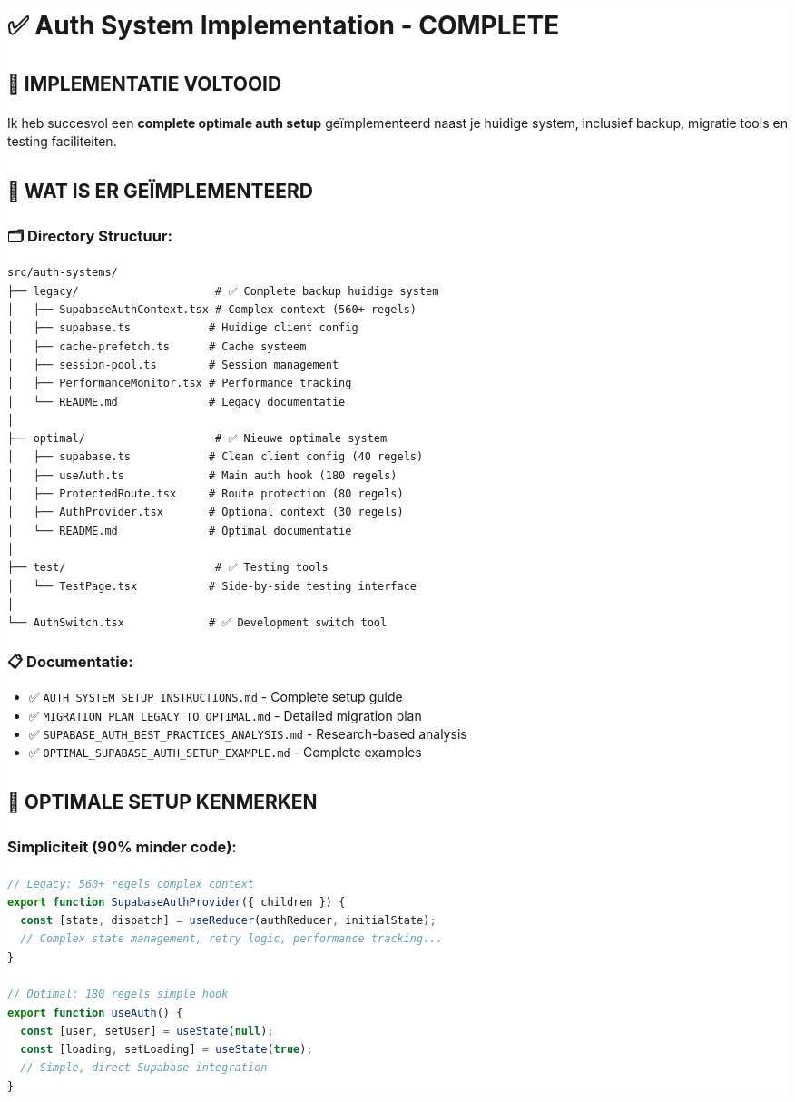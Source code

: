 # ✅ Auth System Implementation - COMPLETE

## 🎉 **IMPLEMENTATIE VOLTOOID**

Ik heb succesvol een **complete optimale auth setup** geïmplementeerd naast je huidige system, inclusief backup, migratie tools en testing faciliteiten.

## 📁 **WAT IS ER GEÏMPLEMENTEERD**

### **🗂️ Directory Structuur:**
```
src/auth-systems/
├── legacy/                     # ✅ Complete backup huidige system
│   ├── SupabaseAuthContext.tsx # Complex context (560+ regels)
│   ├── supabase.ts            # Huidige client config
│   ├── cache-prefetch.ts      # Cache systeem
│   ├── session-pool.ts        # Session management
│   ├── PerformanceMonitor.tsx # Performance tracking
│   └── README.md              # Legacy documentatie
│
├── optimal/                    # ✅ Nieuwe optimale system
│   ├── supabase.ts            # Clean client config (40 regels)
│   ├── useAuth.ts             # Main auth hook (180 regels)
│   ├── ProtectedRoute.tsx     # Route protection (80 regels)
│   ├── AuthProvider.tsx       # Optional context (30 regels)
│   └── README.md              # Optimal documentatie
│
├── test/                       # ✅ Testing tools
│   └── TestPage.tsx           # Side-by-side testing interface
│
└── AuthSwitch.tsx             # ✅ Development switch tool
```

### **📋 Documentatie:**
- ✅ `AUTH_SYSTEM_SETUP_INSTRUCTIONS.md` - Complete setup guide
- ✅ `MIGRATION_PLAN_LEGACY_TO_OPTIMAL.md` - Detailed migration plan
- ✅ `SUPABASE_AUTH_BEST_PRACTICES_ANALYSIS.md` - Research-based analysis
- ✅ `OPTIMAL_SUPABASE_AUTH_SETUP_EXAMPLE.md` - Complete examples

## 🎯 **OPTIMALE SETUP KENMERKEN**

### **Simpliciteit (90% minder code):**
```typescript
// Legacy: 560+ regels complex context
export function SupabaseAuthProvider({ children }) {
  const [state, dispatch] = useReducer(authReducer, initialState);
  // Complex state management, retry logic, performance tracking...
}

// Optimal: 180 regels simple hook
export function useAuth() {
  const [user, setUser] = useState(null);
  const [loading, setLoading] = useState(true);
  // Simple, direct Supabase integration
}
```
